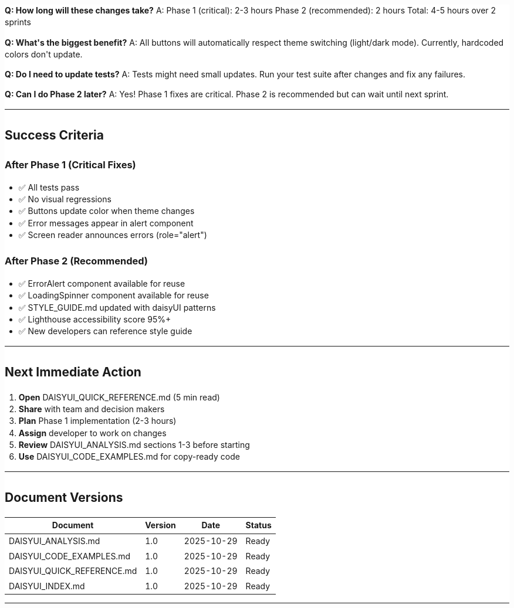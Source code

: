 **Q: How long will these changes take?**
A: Phase 1 (critical): 2-3 hours
   Phase 2 (recommended): 2 hours
   Total: 4-5 hours over 2 sprints

**Q: What's the biggest benefit?**
A: All buttons will automatically respect theme switching (light/dark mode). Currently, hardcoded colors don't update.

**Q: Do I need to update tests?**
A: Tests might need small updates. Run your test suite after changes and fix any failures.

**Q: Can I do Phase 2 later?**
A: Yes! Phase 1 fixes are critical. Phase 2 is recommended but can wait until next sprint.

---

## Success Criteria

### After Phase 1 (Critical Fixes)
- ✅ All tests pass
- ✅ No visual regressions
- ✅ Buttons update color when theme changes
- ✅ Error messages appear in alert component
- ✅ Screen reader announces errors (role="alert")

### After Phase 2 (Recommended)
- ✅ ErrorAlert component available for reuse
- ✅ LoadingSpinner component available for reuse
- ✅ STYLE_GUIDE.md updated with daisyUI patterns
- ✅ Lighthouse accessibility score 95%+
- ✅ New developers can reference style guide

---

## Next Immediate Action

1. **Open** DAISYUI_QUICK_REFERENCE.md (5 min read)
2. **Share** with team and decision makers
3. **Plan** Phase 1 implementation (2-3 hours)
4. **Assign** developer to work on changes
5. **Review** DAISYUI_ANALYSIS.md sections 1-3 before starting
6. **Use** DAISYUI_CODE_EXAMPLES.md for copy-ready code

---

## Document Versions

| Document | Version | Date | Status |
|----------|---------|------|--------|
| DAISYUI_ANALYSIS.md | 1.0 | 2025-10-29 | Ready |
| DAISYUI_CODE_EXAMPLES.md | 1.0 | 2025-10-29 | Ready |
| DAISYUI_QUICK_REFERENCE.md | 1.0 | 2025-10-29 | Ready |
| DAISYUI_INDEX.md | 1.0 | 2025-10-29 | Ready |

---